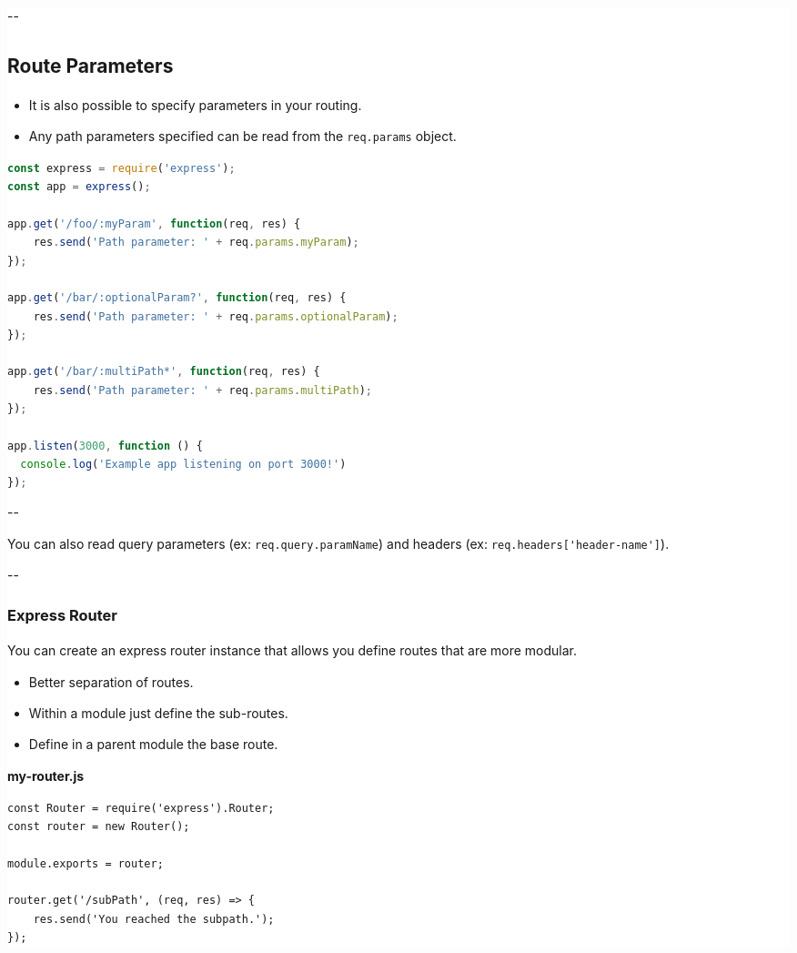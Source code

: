 --

## Route Parameters

- It is also possible to specify parameters in your routing.

- Any path parameters specified can be read from the `req.params` object.

```js
const express = require('express');
const app = express();

app.get('/foo/:myParam', function(req, res) {
    res.send('Path parameter: ' + req.params.myParam);
});

app.get('/bar/:optionalParam?', function(req, res) {
    res.send('Path parameter: ' + req.params.optionalParam);
});

app.get('/bar/:multiPath*', function(req, res) {
    res.send('Path parameter: ' + req.params.multiPath);
});

app.listen(3000, function () {
  console.log('Example app listening on port 3000!')
});
```

--

You can also read query parameters (ex: `req.query.paramName`) and headers (ex: `req.headers['header-name']`).

-- 

### Express Router

You can create an express router instance that allows you define routes that are more modular.

- Better separation of routes.

- Within a module just define the sub-routes.

- Define in a parent module the base route.

**my-router.js**

```
const Router = require('express').Router;
const router = new Router();

module.exports = router;

router.get('/subPath', (req, res) => {
    res.send('You reached the subpath.');
});
```

